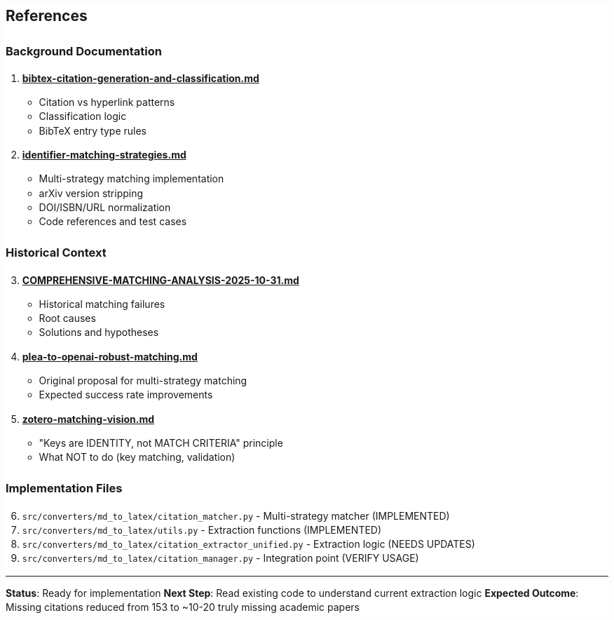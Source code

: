## References

### Background Documentation

1. **[bibtex-citation-generation-and-classification.md](../reference/bibtex-citation-generation-and-classification.md)**
   - Citation vs hyperlink patterns
   - Classification logic
   - BibTeX entry type rules

2. **[identifier-matching-strategies.md](../reference/identifier-matching-strategies.md)**
   - Multi-strategy matching implementation
   - arXiv version stripping
   - DOI/ISBN/URL normalization
   - Code references and test cases

### Historical Context

3. **[COMPREHENSIVE-MATCHING-ANALYSIS-2025-10-31.md](./COMPREHENSIVE-MATCHING-ANALYSIS-2025-10-31.md)**
   - Historical matching failures
   - Root causes
   - Solutions and hypotheses

4. **[plea-to-openai-robust-matching.md](../plea-to-openai-robust-matching.md)**
   - Original proposal for multi-strategy matching
   - Expected success rate improvements

5. **[zotero-matching-vision.md](../zotero-matching-vision.md)**
   - "Keys are IDENTITY, not MATCH CRITERIA" principle
   - What NOT to do (key matching, validation)

### Implementation Files

6. `src/converters/md_to_latex/citation_matcher.py` - Multi-strategy matcher (IMPLEMENTED)
7. `src/converters/md_to_latex/utils.py` - Extraction functions (IMPLEMENTED)
8. `src/converters/md_to_latex/citation_extractor_unified.py` - Extraction logic (NEEDS UPDATES)
9. `src/converters/md_to_latex/citation_manager.py` - Integration point (VERIFY USAGE)

---

**Status**: Ready for implementation
**Next Step**: Read existing code to understand current extraction logic
**Expected Outcome**: Missing citations reduced from 153 to ~10-20 truly missing academic papers
